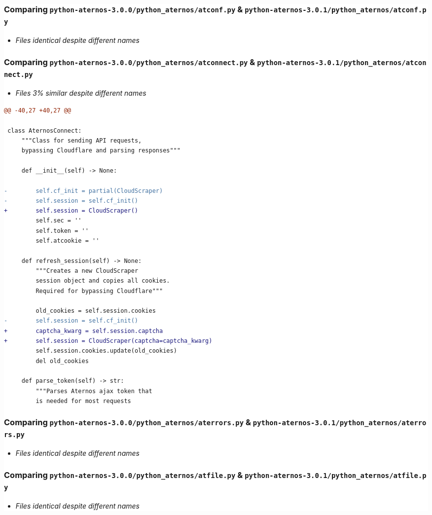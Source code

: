 ### Comparing `python-aternos-3.0.0/python_aternos/atconf.py` & `python-aternos-3.0.1/python_aternos/atconf.py`

 * *Files identical despite different names*

### Comparing `python-aternos-3.0.0/python_aternos/atconnect.py` & `python-aternos-3.0.1/python_aternos/atconnect.py`

 * *Files 3% similar despite different names*

```diff
@@ -40,27 +40,27 @@
 
 class AternosConnect:
     """Class for sending API requests,
     bypassing Cloudflare and parsing responses"""
 
     def __init__(self) -> None:
 
-        self.cf_init = partial(CloudScraper)
-        self.session = self.cf_init()
+        self.session = CloudScraper()
         self.sec = ''
         self.token = ''
         self.atcookie = ''
 
     def refresh_session(self) -> None:
         """Creates a new CloudScraper
         session object and copies all cookies.
         Required for bypassing Cloudflare"""
 
         old_cookies = self.session.cookies
-        self.session = self.cf_init()
+        captcha_kwarg = self.session.captcha
+        self.session = CloudScraper(captcha=captcha_kwarg)
         self.session.cookies.update(old_cookies)
         del old_cookies
 
     def parse_token(self) -> str:
         """Parses Aternos ajax token that
         is needed for most requests
```

### Comparing `python-aternos-3.0.0/python_aternos/aterrors.py` & `python-aternos-3.0.1/python_aternos/aterrors.py`

 * *Files identical despite different names*

### Comparing `python-aternos-3.0.0/python_aternos/atfile.py` & `python-aternos-3.0.1/python_aternos/atfile.py`

 * *Files identical despite different names*
